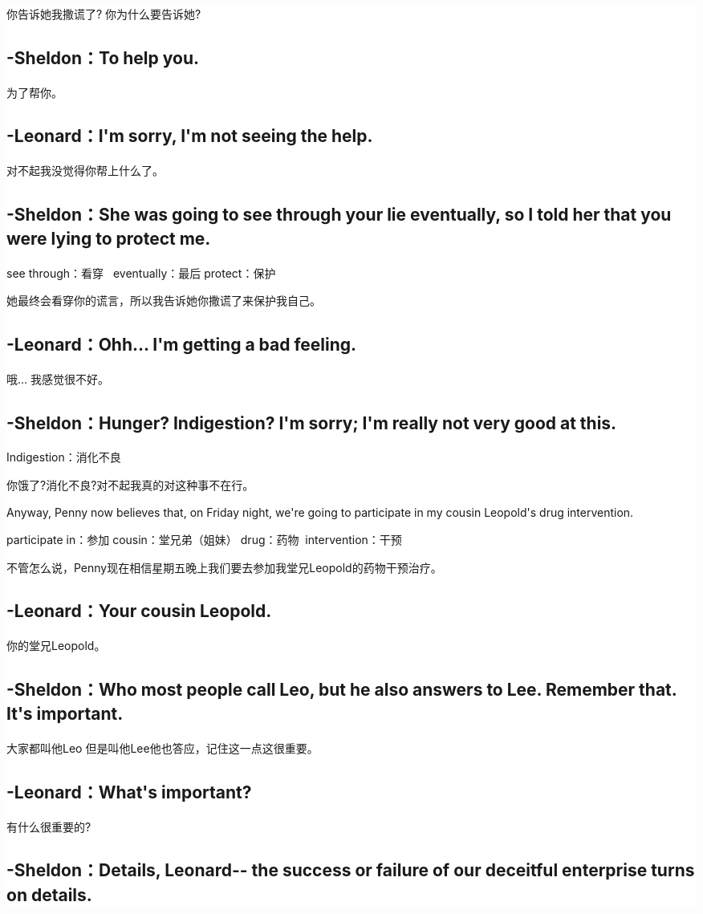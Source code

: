 你告诉她我撒谎了? 你为什么要告诉她?

## -Sheldon：To help you.

为了帮你。

## -Leonard：I'm sorry, I'm not seeing the help.

对不起我没觉得你帮上什么了。

## -Sheldon：She was going to see through your lie eventually, so I told her that you were lying to protect me.

see through：看穿   eventually：最后 protect：保护

她最终会看穿你的谎言，所以我告诉她你撒谎了来保护我自己。

## -Leonard：Ohh... I'm getting a bad feeling.

哦... 我感觉很不好。

## -Sheldon：Hunger? Indigestion? I'm sorry; I'm really not very good at this.

Indigestion：消化不良 

你饿了?消化不良?对不起我真的对这种事不在行。

Anyway, Penny now believes that, on Friday night, we're going to participate in my cousin Leopold's drug intervention.

participate in：参加 cousin：堂兄弟（姐妹） drug：药物  intervention：干预

不管怎么说，Penny现在相信星期五晚上我们要去参加我堂兄Leopold的药物干预治疗。

## -Leonard：Your cousin Leopold.

你的堂兄Leopold。

## -Sheldon：Who most people call Leo, but he also answers to Lee. Remember that. It's important.

大家都叫他Leo 但是叫他Lee他也答应，记住这一点这很重要。

## -Leonard：What's important?

有什么很重要的?

## -Sheldon：Details, Leonard-- the success or failure of our deceitful enterprise turns on details.
